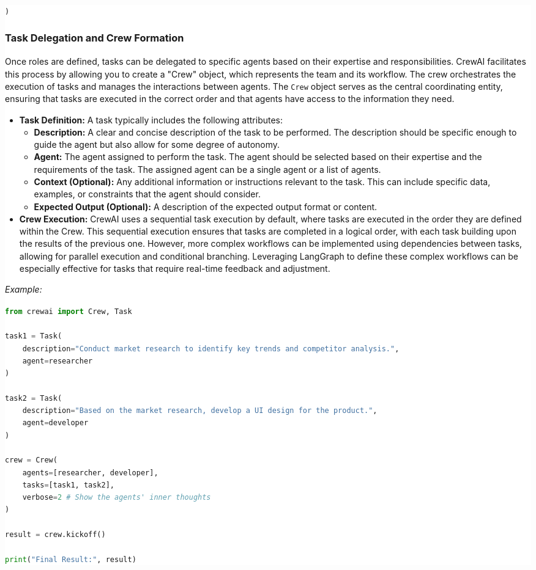 ```python
)
```

### Task Delegation and Crew Formation

Once roles are defined, tasks can be delegated to specific agents based on their expertise and responsibilities. CrewAI facilitates this process by allowing you to create a "Crew" object, which represents the team and its workflow. The crew orchestrates the execution of tasks and manages the interactions between agents. The `Crew` object serves as the central coordinating entity, ensuring that tasks are executed in the correct order and that agents have access to the information they need.

*   **Task Definition:** A task typically includes the following attributes:
    *   **Description:** A clear and concise description of the task to be performed. The description should be specific enough to guide the agent but also allow for some degree of autonomy.
    *   **Agent:** The agent assigned to perform the task. The agent should be selected based on their expertise and the requirements of the task. The assigned agent can be a single agent or a list of agents.
    *   **Context (Optional):** Any additional information or instructions relevant to the task. This can include specific data, examples, or constraints that the agent should consider.
    *   **Expected Output (Optional):** A description of the expected output format or content.
*   **Crew Execution:** CrewAI uses a sequential task execution by default, where tasks are executed in the order they are defined within the Crew. This sequential execution ensures that tasks are completed in a logical order, with each task building upon the results of the previous one. However, more complex workflows can be implemented using dependencies between tasks, allowing for parallel execution and conditional branching. Leveraging LangGraph to define these complex workflows can be especially effective for tasks that require real-time feedback and adjustment.

*Example:*

```python
from crewai import Crew, Task

task1 = Task(
    description="Conduct market research to identify key trends and competitor analysis.",
    agent=researcher
)

task2 = Task(
    description="Based on the market research, develop a UI design for the product.",
    agent=developer
)

crew = Crew(
    agents=[researcher, developer],
    tasks=[task1, task2],
    verbose=2 # Show the agents' inner thoughts
)

result = crew.kickoff()

print("Final Result:", result)
```
